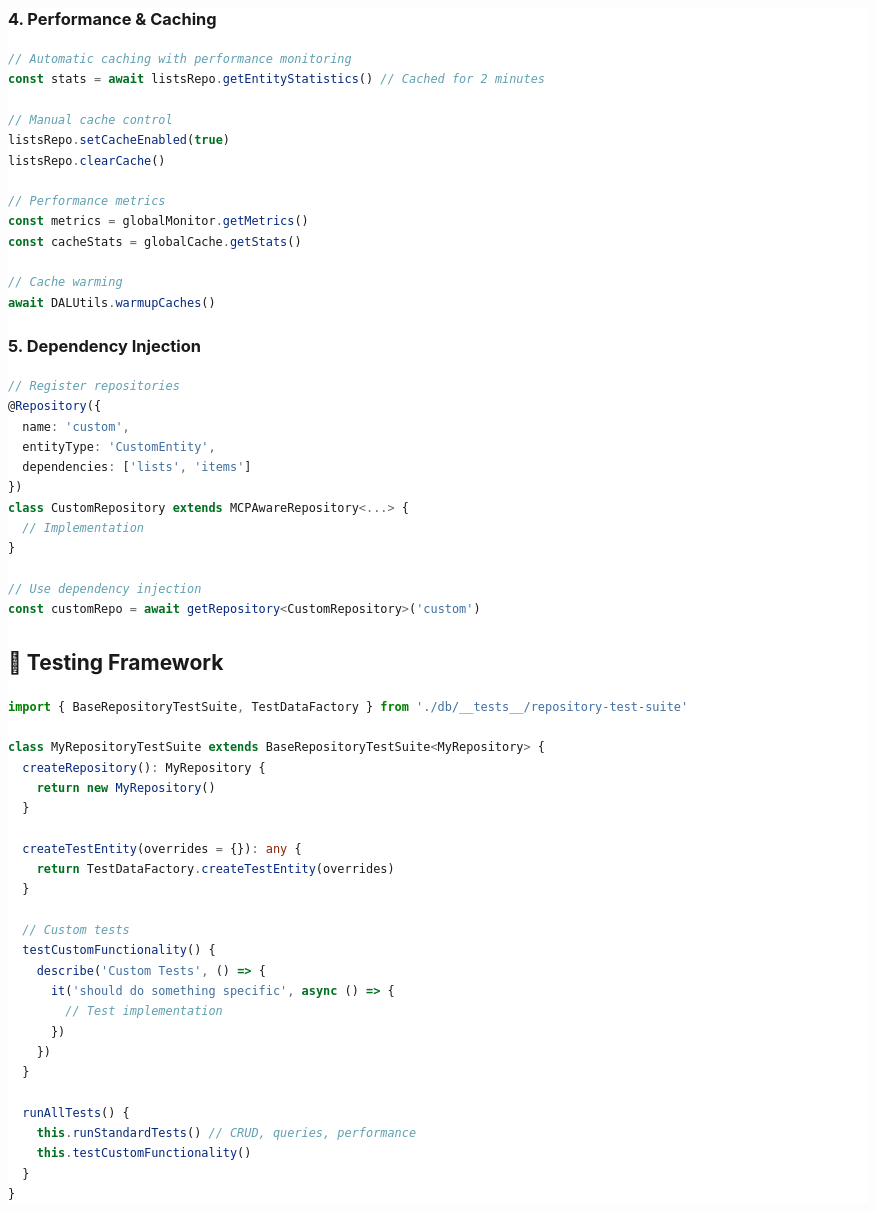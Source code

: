 ### 4. Performance & Caching

```typescript
// Automatic caching with performance monitoring
const stats = await listsRepo.getEntityStatistics() // Cached for 2 minutes

// Manual cache control
listsRepo.setCacheEnabled(true)
listsRepo.clearCache()

// Performance metrics
const metrics = globalMonitor.getMetrics()
const cacheStats = globalCache.getStats()

// Cache warming
await DALUtils.warmupCaches()
```

### 5. Dependency Injection

```typescript
// Register repositories
@Repository({
  name: 'custom',
  entityType: 'CustomEntity',
  dependencies: ['lists', 'items']
})
class CustomRepository extends MCPAwareRepository<...> {
  // Implementation
}

// Use dependency injection
const customRepo = await getRepository<CustomRepository>('custom')
```

## 🧪 Testing Framework

```typescript
import { BaseRepositoryTestSuite, TestDataFactory } from './db/__tests__/repository-test-suite'

class MyRepositoryTestSuite extends BaseRepositoryTestSuite<MyRepository> {
  createRepository(): MyRepository {
    return new MyRepository()
  }

  createTestEntity(overrides = {}): any {
    return TestDataFactory.createTestEntity(overrides)
  }

  // Custom tests
  testCustomFunctionality() {
    describe('Custom Tests', () => {
      it('should do something specific', async () => {
        // Test implementation
      })
    })
  }

  runAllTests() {
    this.runStandardTests() // CRUD, queries, performance
    this.testCustomFunctionality()
  }
}
```
